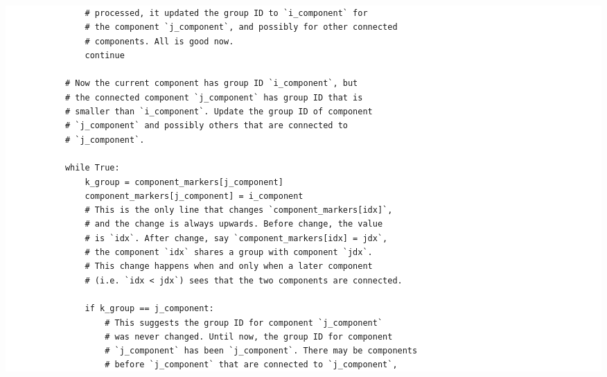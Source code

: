                     # processed, it updated the group ID to `i_component` for
                    # the component `j_component`, and possibly for other connected
                    # components. All is good now.
                    continue

                # Now the current component has group ID `i_component`, but
                # the connected component `j_component` has group ID that is
                # smaller than `i_component`. Update the group ID of component
                # `j_component` and possibly others that are connected to
                # `j_component`.

                while True:
                    k_group = component_markers[j_component]
                    component_markers[j_component] = i_component
                    # This is the only line that changes `component_markers[idx]`,
                    # and the change is always upwards. Before change, the value
                    # is `idx`. After change, say `component_markers[idx] = jdx`,
                    # the component `idx` shares a group with component `jdx`.
                    # This change happens when and only when a later component
                    # (i.e. `idx < jdx`) sees that the two components are connected.

                    if k_group == j_component:
                        # This suggests the group ID for component `j_component`
                        # was never changed. Until now, the group ID for component
                        # `j_component` has been `j_component`. There may be components
                        # before `j_component` that are connected to `j_component`,